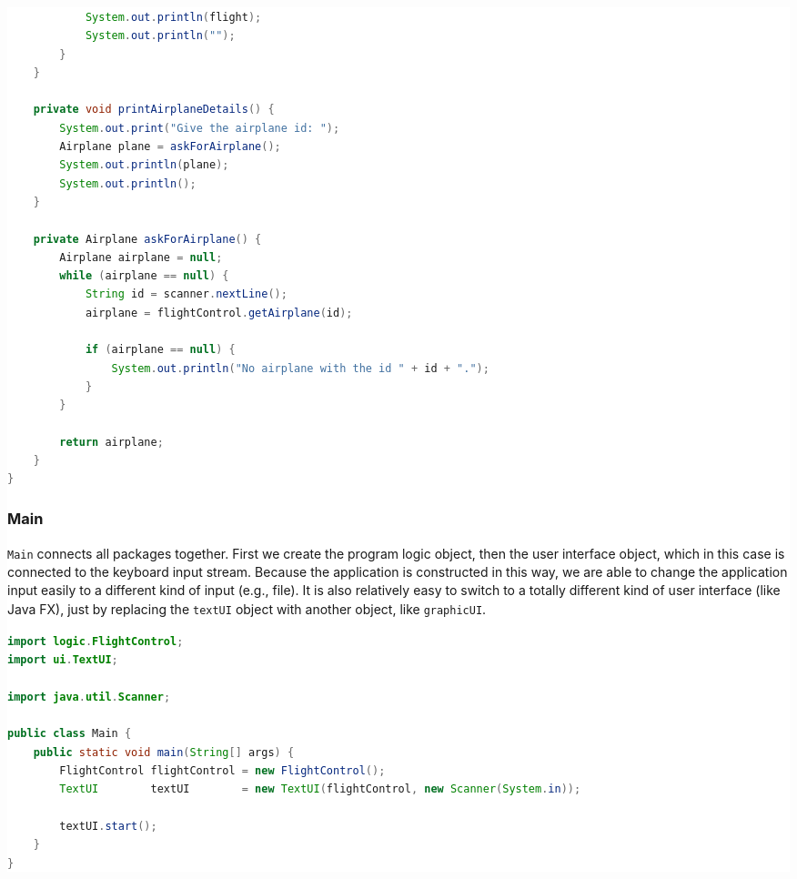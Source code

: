 ```Java
            System.out.println(flight);
            System.out.println("");
        }
    }

    private void printAirplaneDetails() {
        System.out.print("Give the airplane id: ");
        Airplane plane = askForAirplane();
        System.out.println(plane);
        System.out.println();
    }

    private Airplane askForAirplane() {
        Airplane airplane = null;
        while (airplane == null) {
            String id = scanner.nextLine();
            airplane = flightControl.getAirplane(id);

            if (airplane == null) {
                System.out.println("No airplane with the id " + id + ".");
            }
        }

        return airplane;
    }
}
```

### Main

`Main` connects all packages together. First we create the program logic object, then the user interface object, which in this case is connected to the keyboard input stream. Because the application is constructed in this way, we are able to change the application input easily to a different kind of input (e.g., file). It is also relatively easy to switch to a totally different kind of user interface (like Java FX), just by replacing the `textUI` object with another object, like `graphicUI`.

```Java
import logic.FlightControl;
import ui.TextUI;

import java.util.Scanner;

public class Main {
    public static void main(String[] args) {
        FlightControl flightControl = new FlightControl();
        TextUI        textUI        = new TextUI(flightControl, new Scanner(System.in));

        textUI.start();
    }
}
```
